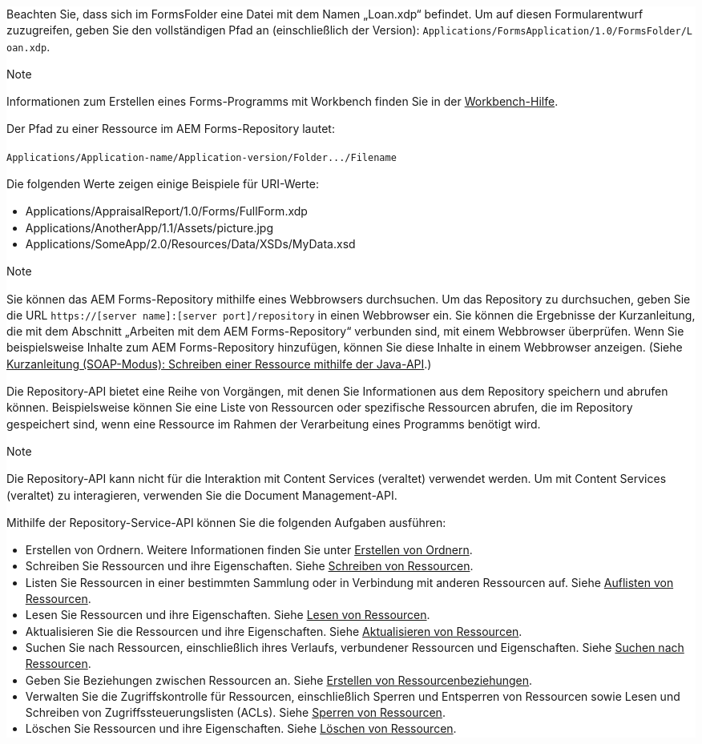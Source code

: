 Beachten Sie, dass sich im FormsFolder eine Datei mit dem Namen „Loan.xdp“ befindet. Um auf diesen Formularentwurf zuzugreifen, geben Sie den vollständigen Pfad an (einschließlich der Version): `Applications/FormsApplication/1.0/FormsFolder/Loan.xdp`.

>[!NOTE]
>
>Informationen zum Erstellen eines Forms-Programms mit Workbench finden Sie in der [Workbench-Hilfe](https://www.adobe.com/go/learn_aemforms_workbench_63_de).

Der Pfad zu einer Ressource im AEM Forms-Repository lautet:

`Applications/Application-name/Application-version/Folder.../Filename`

Die folgenden Werte zeigen einige Beispiele für URI-Werte:

* Applications/AppraisalReport/1.0/Forms/FullForm.xdp
* Applications/AnotherApp/1.1/Assets/picture.jpg
* Applications/SomeApp/2.0/Resources/Data/XSDs/MyData.xsd

>[!NOTE]
>
>Sie können das AEM Forms-Repository mithilfe eines Webbrowsers durchsuchen. Um das Repository zu durchsuchen, geben Sie die URL `https://[server name]:[server port]/repository` in einen Webbrowser ein. Sie können die Ergebnisse der Kurzanleitung, die mit dem Abschnitt „Arbeiten mit dem AEM Forms-Repository“ verbunden sind, mit einem Webbrowser überprüfen. Wenn Sie beispielsweise Inhalte zum AEM Forms-Repository hinzufügen, können Sie diese Inhalte in einem Webbrowser anzeigen. (Siehe [Kurzanleitung (SOAP-Modus): Schreiben einer Ressource mithilfe der Java-API](/help/forms/developing/repository-service-api-quick-starts.md#quick-start-soap-mode-writing-a-resource-using-the-java-api).)

Die Repository-API bietet eine Reihe von Vorgängen, mit denen Sie Informationen aus dem Repository speichern und abrufen können. Beispielsweise können Sie eine Liste von Ressourcen oder spezifische Ressourcen abrufen, die im Repository gespeichert sind, wenn eine Ressource im Rahmen der Verarbeitung eines Programms benötigt wird.

>[!NOTE]
>
>Die Repository-API kann nicht für die Interaktion mit Content Services (veraltet) verwendet werden. Um mit Content Services (veraltet) zu interagieren, verwenden Sie die Document Management-API.

Mithilfe der Repository-Service-API können Sie die folgenden Aufgaben ausführen:

* Erstellen von Ordnern. Weitere Informationen finden Sie unter [Erstellen von Ordnern](aem-forms-repository.md#creating-folders).
* Schreiben Sie Ressourcen und ihre Eigenschaften. Siehe [Schreiben von Ressourcen](aem-forms-repository.md#writing-resources).
* Listen Sie Ressourcen in einer bestimmten Sammlung oder in Verbindung mit anderen Ressourcen auf. Siehe [Auflisten von Ressourcen](aem-forms-repository.md#listing-resources).
* Lesen Sie Ressourcen und ihre Eigenschaften. Siehe [Lesen von Ressourcen](aem-forms-repository.md#reading-resources).
* Aktualisieren Sie die Ressourcen und ihre Eigenschaften. Siehe [Aktualisieren von Ressourcen](aem-forms-repository.md#updating-resources).
* Suchen Sie nach Ressourcen, einschließlich ihres Verlaufs, verbundener Ressourcen und Eigenschaften. Siehe [Suchen nach Ressourcen](aem-forms-repository.md#searching-for-resources).
* Geben Sie Beziehungen zwischen Ressourcen an. Siehe [Erstellen von Ressourcenbeziehungen](aem-forms-repository.md#creating-resource-relationships).
* Verwalten Sie die Zugriffskontrolle für Ressourcen, einschließlich Sperren und Entsperren von Ressourcen sowie Lesen und Schreiben von Zugriffssteuerungslisten (ACLs). Siehe [Sperren von Ressourcen](aem-forms-repository.md#locking-resources).
* Löschen Sie Ressourcen und ihre Eigenschaften. Siehe [Löschen von Ressourcen](aem-forms-repository.md#deleting-resources).

